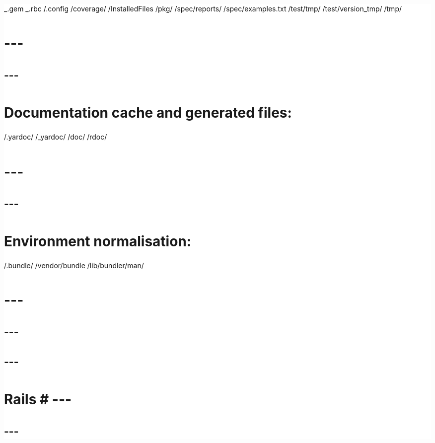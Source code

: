 _.gem
_.rbc
/.config
/coverage/
/InstalledFiles
/pkg/
/spec/reports/
/spec/examples.txt
/test/tmp/
/test/version_tmp/
/tmp/

# ---

## ---

# Documentation cache and generated files:

/.yardoc/
/\_yardoc/
/doc/
/rdoc/

# ---

## ---

# Environment normalisation:

/.bundle/
/vendor/bundle
/lib/bundler/man/

# ---

## ---

## ---

# Rails # ---

## ---

